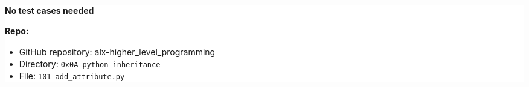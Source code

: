 **No test cases needed**

**Repo:**

-   GitHub repository: [alx-higher_level_programming](https://github.com/daiz93/alx-higher_level_programming)
-   Directory: `0x0A-python-inheritance`
-   File: `101-add_attribute.py`
